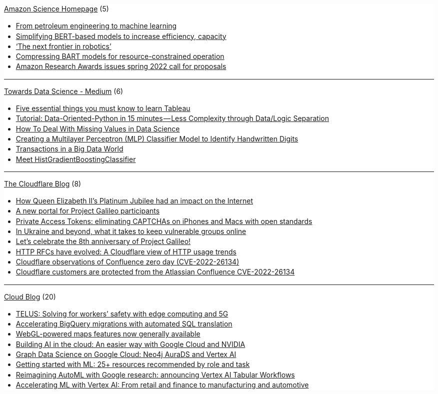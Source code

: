 [Amazon Science Homepage](#64b08f1889b7ef134bc6a55fcef3aa79) (5)
* [From petroleum engineering to machine learning](#82f36e35c75f65a001e7ac8107ffa45e) <a name="toc_82f36e35c75f65a001e7ac8107ffa45e" />
* [Simplifying BERT-based models to increase efficiency, capacity](#3d185eb103e4d1772aba9bf8a1d25754) <a name="toc_3d185eb103e4d1772aba9bf8a1d25754" />
* [‘The next frontier in robotics’](#e6a50de28cb03b097e7e51ec842c6731) <a name="toc_e6a50de28cb03b097e7e51ec842c6731" />
* [Compressing BART models for resource-constrained operation](#096ac2d0dbd9d38dc9f9de9d0f5def52) <a name="toc_096ac2d0dbd9d38dc9f9de9d0f5def52" />
* [Amazon Research Awards issues spring 2022 call for proposals](#df010008a317c040f402bd96ddc8fc92) <a name="toc_df010008a317c040f402bd96ddc8fc92" />
---

[Towards Data Science - Medium](#068d8b63908edd2311962826b7482e88) (6)
* [Five essential things you must know to learn Tableau](#fff8e60d3f610d38bdfbce51bb79838f) <a name="toc_fff8e60d3f610d38bdfbce51bb79838f" />
* [Tutorial: Data-Oriented-Python in 15 minutes — Less Complexity through Data/Logic Separation](#ed9225dbd6c1eb76337358110619bc66) <a name="toc_ed9225dbd6c1eb76337358110619bc66" />
* [How To Deal With Missing Values in Data Science](#487aaa752156dd99dc795d2befcabced) <a name="toc_487aaa752156dd99dc795d2befcabced" />
* [Creating a Multilayer Perceptron (MLP) Classifier Model to Identify Handwritten Digits](#f59f9a621386a247657ab037cdbc370e) <a name="toc_f59f9a621386a247657ab037cdbc370e" />
* [Transactions in a Big Data World](#3cbb46884fd8f2d11e030dd35e876508) <a name="toc_3cbb46884fd8f2d11e030dd35e876508" />
* [Meet HistGradientBoostingClassifier](#305feb82aef5cab1075845f82a460056) <a name="toc_305feb82aef5cab1075845f82a460056" />
---

[The Cloudflare Blog](#ecc79cb15a9d5db656da0b4bcc6900e7) (8)
* [How Queen Elizabeth II’s Platinum Jubilee had an impact on the Internet](#6fa8e7ed59900c3539a8d345a2499f6e) <a name="toc_6fa8e7ed59900c3539a8d345a2499f6e" />
* [A new portal for Project Galileo participants](#788d2ca3cb0a51bc299843ee7e2a4480) <a name="toc_788d2ca3cb0a51bc299843ee7e2a4480" />
* [Private Access Tokens: eliminating CAPTCHAs on iPhones and Macs with open standards](#26f292a3a3f517ea69d436fcce71ba15) <a name="toc_26f292a3a3f517ea69d436fcce71ba15" />
* [In Ukraine and beyond, what it takes to keep vulnerable groups online](#d440d35488cf8e7aa0aa9699fa501874) <a name="toc_d440d35488cf8e7aa0aa9699fa501874" />
* [Let’s celebrate the 8th anniversary of Project Galileo!](#d1937b660c05d534e8703a61feedf08a) <a name="toc_d1937b660c05d534e8703a61feedf08a" />
* [HTTP RFCs have evolved: A Cloudflare view of HTTP usage trends](#546a81bc3bc1868689511785ec2af498) <a name="toc_546a81bc3bc1868689511785ec2af498" />
* [Cloudflare observations of Confluence zero day (CVE-2022-26134)](#1052666c7d3447eeb01db5e16c770b03) <a name="toc_1052666c7d3447eeb01db5e16c770b03" />
* [Cloudflare customers are protected from the Atlassian Confluence CVE-2022-26134](#6ec7cbd059f2d72a07d7560c0946e4f6) <a name="toc_6ec7cbd059f2d72a07d7560c0946e4f6" />
---

[Cloud Blog](#111e6092ae6eeedad967d3c38298f117) (20)
* [TELUS: Solving for workers’ safety with edge computing and 5G](#8f9b51e715e6b52b8a4c639cb1707ee3) <a name="toc_8f9b51e715e6b52b8a4c639cb1707ee3" />
* [Accelerating BigQuery migrations with automated SQL translation](#f2a6604fd0668c8901e451c759760944) <a name="toc_f2a6604fd0668c8901e451c759760944" />
* [WebGL-powered maps features now generally available](#4ef495218f38d6430cfda856f30b8307) <a name="toc_4ef495218f38d6430cfda856f30b8307" />
* [Building AI in the cloud: An easier way with Google Cloud and NVIDIA](#cb0a4da572cd8635ae2171603867f79f) <a name="toc_cb0a4da572cd8635ae2171603867f79f" />
* [Graph Data Science on Google Cloud: Neo4j AuraDS and Vertex AI](#89557eeb034c991f70fc709d2652b35c) <a name="toc_89557eeb034c991f70fc709d2652b35c" />
* [Getting started with ML: 25&#43; resources recommended by role and task](#2b95b52f7ba71370f54924cda928aa54) <a name="toc_2b95b52f7ba71370f54924cda928aa54" />
* [Reimagining AutoML with Google research: announcing Vertex AI Tabular Workflows](#5fd51443862be900495cbc252d693967) <a name="toc_5fd51443862be900495cbc252d693967" />
* [Accelerating ML with Vertex AI: From retail and finance to manufacturing and automotive](#90a8ab18fff8b182113df60804422ee4) <a name="toc_90a8ab18fff8b182113df60804422ee4" />